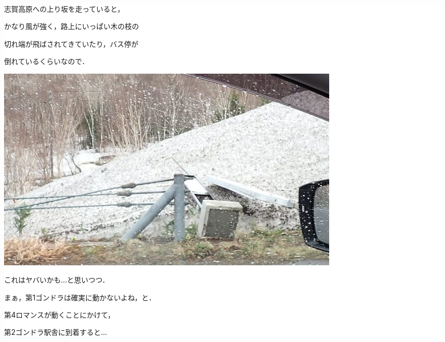 






志賀高原への上り坂を走っていると，


かなり風が強く，路上にいっぱい木の枝の


切れ端が飛ばされてきていたり，バス停が


倒れているくらいなので．




![bcd256fcf0dff6449d98efb8222382d7.jpg](images/bcd256fcf0dff6449d98efb8222382d7.jpg)







これはヤバいかも…と思いつつ．


まぁ，第1ゴンドラは確実に動かないよね，と．


第4ロマンスが動くことにかけて，


第2ゴンドラ駅舎に到着すると…



